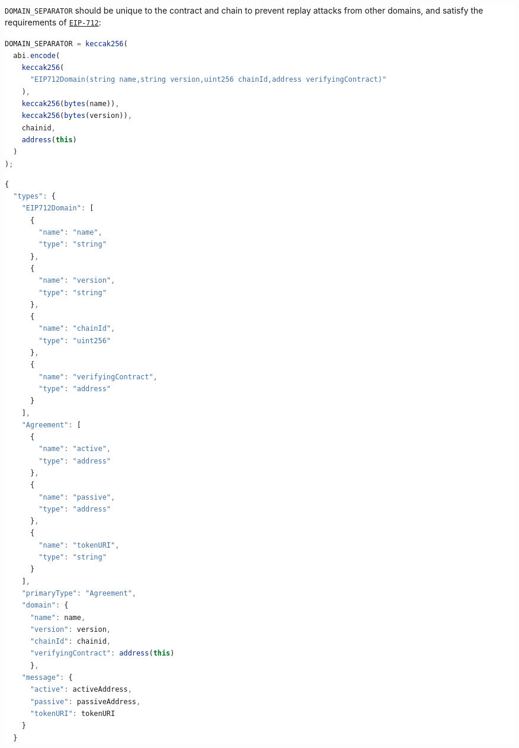 `DOMAIN_SEPARATOR` should be unique to the contract and chain to prevent replay attacks from other domains, and satisfy the requirements of [`EIP-712`](./eip-712.md):

```js
DOMAIN_SEPARATOR = keccak256(
  abi.encode(
    keccak256(
      "EIP712Domain(string name,string version,uint256 chainId,address verifyingContract)"
    ),
    keccak256(bytes(name)),
    keccak256(bytes(version)),
    chainid,
    address(this)
  )
);
```

```js
{
  "types": {
    "EIP712Domain": [
      {
        "name": "name",
        "type": "string"
      },
      {
        "name": "version",
        "type": "string"
      },
      {
        "name": "chainId",
        "type": "uint256"
      },
      {
        "name": "verifyingContract",
        "type": "address"
      }
    ],
    "Agreement": [
      {
        "name": "active",
        "type": "address"
      },
      {
        "name": "passive",
        "type": "address"
      },
      {
        "name": "tokenURI",
        "type": "string"
      }
    ],
    "primaryType": "Agreement",
    "domain": {
      "name": name,
      "version": version,
      "chainId": chainid,
      "verifyingContract": address(this)
      },
    "message": {
      "active": activeAddress,
      "passive": passiveAddress,
      "tokenURI": tokenURI
    }
  }
```